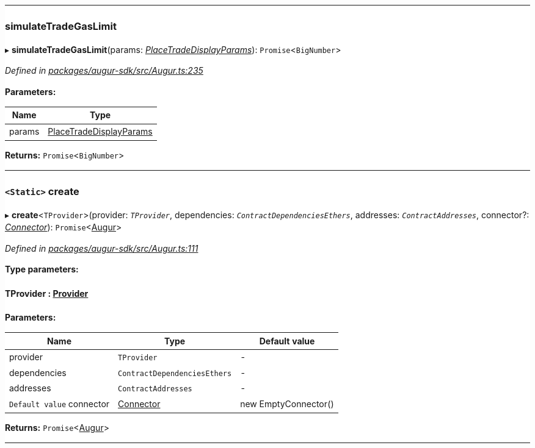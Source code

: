 ___
<a id="simulatetradegaslimit"></a>

###  simulateTradeGasLimit

▸ **simulateTradeGasLimit**(params: *[PlaceTradeDisplayParams](api-interfaces-packages-augur-sdk-src-api-trade-placetradedisplayparams.md)*): `Promise`<`BigNumber`>

*Defined in [packages/augur-sdk/src/Augur.ts:235](https://github.com/AugurProject/augur/blob/27cf7214d2/packages/augur-sdk/src/Augur.ts#L235)*

**Parameters:**

| Name | Type |
| ------ | ------ |
| params | [PlaceTradeDisplayParams](api-interfaces-packages-augur-sdk-src-api-trade-placetradedisplayparams.md) |

**Returns:** `Promise`<`BigNumber`>

___
<a id="create"></a>

### `<Static>` create

▸ **create**<`TProvider`>(provider: *`TProvider`*, dependencies: *`ContractDependenciesEthers`*, addresses: *`ContractAddresses`*, connector?: *[Connector](api-classes-packages-augur-sdk-src-connector-connector-connector.md)*): `Promise`<[Augur](api-classes-packages-augur-sdk-src-augur-augur.md)>

*Defined in [packages/augur-sdk/src/Augur.ts:111](https://github.com/AugurProject/augur/blob/27cf7214d2/packages/augur-sdk/src/Augur.ts#L111)*

**Type parameters:**

#### TProvider :  [Provider](api-interfaces-packages-augur-sdk-src-ethereum-provider-provider.md)
**Parameters:**

| Name | Type | Default value |
| ------ | ------ | ------ |
| provider | `TProvider` | - |
| dependencies | `ContractDependenciesEthers` | - |
| addresses | `ContractAddresses` | - |
| `Default value` connector | [Connector](api-classes-packages-augur-sdk-src-connector-connector-connector.md) |  new EmptyConnector() |

**Returns:** `Promise`<[Augur](api-classes-packages-augur-sdk-src-augur-augur.md)>

___


